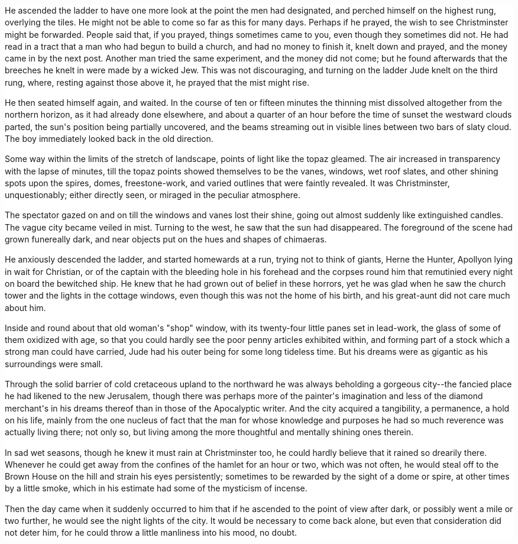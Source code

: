 He ascended the ladder to have one more look at the point the men had designated, and perched himself on the highest rung, overlying the tiles. He might not be able to come so far as this for many days. Perhaps if he prayed, the wish to see Christminster might be forwarded. People said that, if you prayed, things sometimes came to you, even though they sometimes did not. He had read in a tract that a man who had begun to build a church, and had no money to finish it, knelt down and prayed, and the money came in by the next post. Another man tried the same experiment, and the money did not come; but he found afterwards that the breeches he knelt in were made by a wicked Jew. This was not discouraging, and turning on the ladder Jude knelt on the third rung, where, resting against those above it, he prayed that the mist might rise.

He then seated himself again, and waited. In the course of ten or fifteen minutes the thinning mist dissolved altogether from the northern horizon, as it had already done elsewhere, and about a quarter of an hour before the time of sunset the westward clouds parted, the sun's position being partially uncovered, and the beams streaming out in visible lines between two bars of slaty cloud. The boy immediately looked back in the old direction.

Some way within the limits of the stretch of landscape, points of light like the topaz gleamed. The air increased in transparency with the lapse of minutes, till the topaz points showed themselves to be the vanes, windows, wet roof slates, and other shining spots upon the spires, domes, freestone-work, and varied outlines that were faintly revealed. It was Christminster, unquestionably; either directly seen, or miraged in the peculiar atmosphere.

The spectator gazed on and on till the windows and vanes lost their shine, going out almost suddenly like extinguished candles. The vague city became veiled in mist. Turning to the west, he saw that the sun had disappeared. The foreground of the scene had grown funereally dark, and near objects put on the hues and shapes of chimaeras.

He anxiously descended the ladder, and started homewards at a run, trying not to think of giants, Herne the Hunter, Apollyon lying in wait for Christian, or of the captain with the bleeding hole in his forehead and the corpses round him that remutinied every night on board the bewitched ship. He knew that he had grown out of belief in these horrors, yet he was glad when he saw the church tower and the lights in the cottage windows, even though this was not the home of his birth, and his great-aunt did not care much about him.

Inside and round about that old woman's "shop" window, with its twenty-four little panes set in lead-work, the glass of some of them oxidized with age, so that you could hardly see the poor penny articles exhibited within, and forming part of a stock which a strong man could have carried, Jude had his outer being for some long tideless time. But his dreams were as gigantic as his surroundings were small.

Through the solid barrier of cold cretaceous upland to the northward he was always beholding a gorgeous city--the fancied place he had likened to the new Jerusalem, though there was perhaps more of the painter's imagination and less of the diamond merchant's in his dreams thereof than in those of the Apocalyptic writer. And the city acquired a tangibility, a permanence, a hold on his life, mainly from the one nucleus of fact that the man for whose knowledge and purposes he had so much reverence was actually living there; not only so, but living among the more thoughtful and mentally shining ones therein.

In sad wet seasons, though he knew it must rain at Christminster too, he could hardly believe that it rained so drearily there. Whenever he could get away from the confines of the hamlet for an hour or two, which was not often, he would steal off to the Brown House on the hill and strain his eyes persistently; sometimes to be rewarded by the sight of a dome or spire, at other times by a little smoke, which in his estimate had some of the mysticism of incense.

Then the day came when it suddenly occurred to him that if he ascended to the point of view after dark, or possibly went a mile or two further, he would see the night lights of the city. It would be necessary to come back alone, but even that consideration did not deter him, for he could throw a little manliness into his mood, no doubt.
